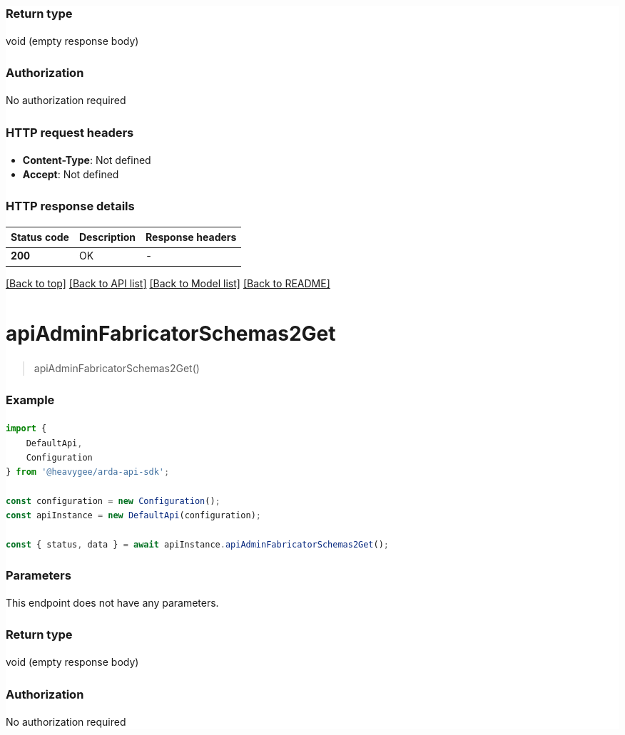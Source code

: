 
### Return type

void (empty response body)

### Authorization

No authorization required

### HTTP request headers

 - **Content-Type**: Not defined
 - **Accept**: Not defined


### HTTP response details
| Status code | Description | Response headers |
|-------------|-------------|------------------|
|**200** | OK |  -  |

[[Back to top]](#) [[Back to API list]](../README.md#documentation-for-api-endpoints) [[Back to Model list]](../README.md#documentation-for-models) [[Back to README]](../README.md)

# **apiAdminFabricatorSchemas2Get**
> apiAdminFabricatorSchemas2Get()


### Example

```typescript
import {
    DefaultApi,
    Configuration
} from '@heavygee/arda-api-sdk';

const configuration = new Configuration();
const apiInstance = new DefaultApi(configuration);

const { status, data } = await apiInstance.apiAdminFabricatorSchemas2Get();
```

### Parameters
This endpoint does not have any parameters.


### Return type

void (empty response body)

### Authorization

No authorization required
